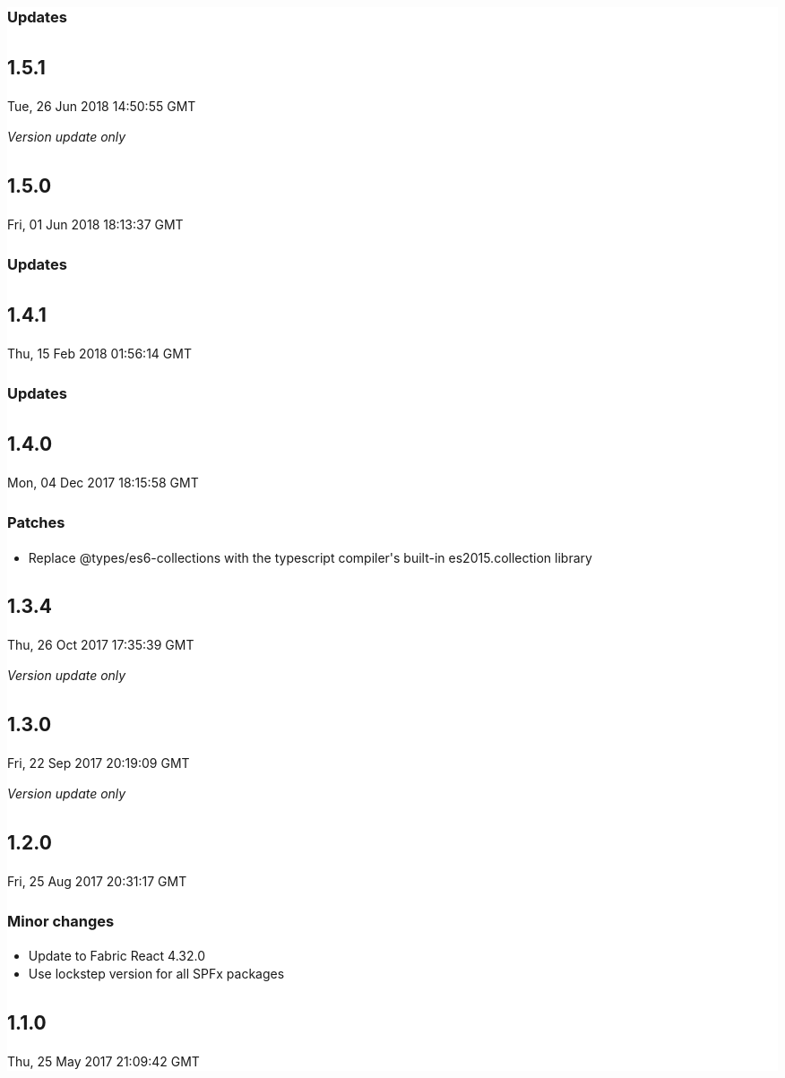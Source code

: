 ### Updates


## 1.5.1
Tue, 26 Jun 2018 14:50:55 GMT

_Version update only_

## 1.5.0
Fri, 01 Jun 2018 18:13:37 GMT

### Updates


## 1.4.1
Thu, 15 Feb 2018 01:56:14 GMT

### Updates


## 1.4.0
Mon, 04 Dec 2017 18:15:58 GMT

### Patches

- Replace @types/es6-collections with the typescript compiler's built-in es2015.collection library

## 1.3.4
Thu, 26 Oct 2017 17:35:39 GMT

_Version update only_

## 1.3.0
Fri, 22 Sep 2017 20:19:09 GMT

_Version update only_

## 1.2.0
Fri, 25 Aug 2017 20:31:17 GMT

### Minor changes

- Update to Fabric React 4.32.0
- Use lockstep version for all SPFx packages

## 1.1.0
Thu, 25 May 2017 21:09:42 GMT
